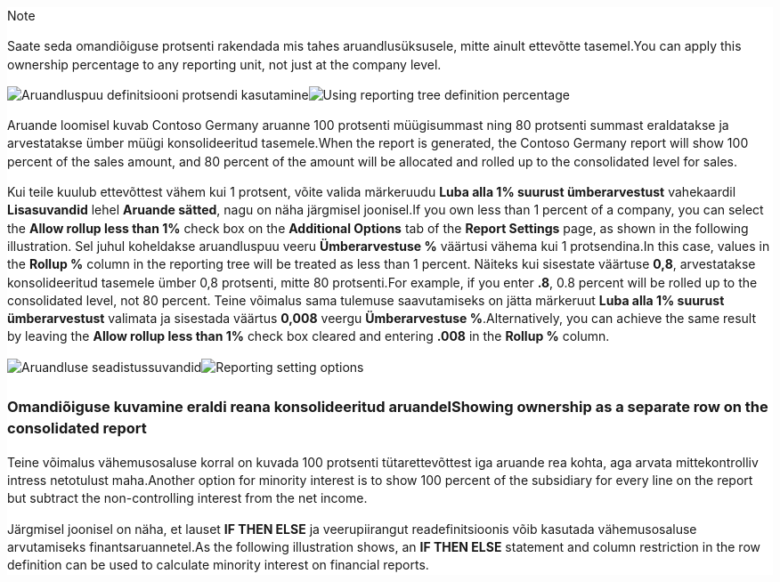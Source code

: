 > [!NOTE]
> <span data-ttu-id="0a7a8-165">Saate seda omandiõiguse protsenti rakendada mis tahes aruandlusüksusele, mitte ainult ettevõtte tasemel.</span><span class="sxs-lookup"><span data-stu-id="0a7a8-165">You can apply this ownership percentage to any reporting unit, not just at the company level.</span></span> 

<span data-ttu-id="0a7a8-166">![Aruandluspuu definitsiooni protsendi kasutamine](./media/Using-reporting-tree-definition-percentage.png "Aruandluspuu definitsiooni protsendi kasutamine")</span><span class="sxs-lookup"><span data-stu-id="0a7a8-166">![Using reporting tree definition percentage](./media/Using-reporting-tree-definition-percentage.png "Using reporting tree definition percentage")</span></span>

<span data-ttu-id="0a7a8-167">Aruande loomisel kuvab Contoso Germany aruanne 100 protsenti müügisummast ning 80 protsenti summast eraldatakse ja arvestatakse ümber müügi konsolideeritud tasemele.</span><span class="sxs-lookup"><span data-stu-id="0a7a8-167">When the report is generated, the Contoso Germany report will show 100 percent of the sales amount, and 80 percent of the amount will be allocated and rolled up to the consolidated level for sales.</span></span>

<span data-ttu-id="0a7a8-168">Kui teile kuulub ettevõttest vähem kui 1 protsent, võite valida märkeruudu **Luba alla 1% suurust ümberarvestust** vahekaardil **Lisasuvandid** lehel **Aruande sätted**, nagu on näha järgmisel joonisel.</span><span class="sxs-lookup"><span data-stu-id="0a7a8-168">If you own less than 1 percent of a company, you can select the **Allow rollup less than 1%** check box on the **Additional Options** tab of the **Report Settings** page, as shown in the following illustration.</span></span> <span data-ttu-id="0a7a8-169">Sel juhul koheldakse aruandluspuu veeru **Ümberarvestuse %** väärtusi vähema kui 1 protsendina.</span><span class="sxs-lookup"><span data-stu-id="0a7a8-169">In this case, values in the **Rollup %** column in the reporting tree will be treated as less than 1 percent.</span></span> <span data-ttu-id="0a7a8-170">Näiteks kui sisestate väärtuse **0,8**, arvestatakse konsolideeritud tasemele ümber 0,8 protsenti, mitte 80 protsenti.</span><span class="sxs-lookup"><span data-stu-id="0a7a8-170">For example, if you enter **.8**, 0.8 percent will be rolled up to the consolidated level, not 80 percent.</span></span> <span data-ttu-id="0a7a8-171">Teine võimalus sama tulemuse saavutamiseks on jätta märkeruut **Luba alla 1% suurust ümberarvestust** valimata ja sisestada väärtus **0,008** veergu **Ümberarvestuse %**.</span><span class="sxs-lookup"><span data-stu-id="0a7a8-171">Alternatively, you can achieve the same result by leaving the **Allow rollup less than 1%** check box cleared and entering **.008** in the **Rollup %** column.</span></span>

<span data-ttu-id="0a7a8-172">![Aruandluse seadistussuvandid](./media/reporting-setting-options.png "Aruandluse seadistussuvandid")</span><span class="sxs-lookup"><span data-stu-id="0a7a8-172">![Reporting setting options](./media/reporting-setting-options.png "Reporting setting options")</span></span>

### <a name="showing-ownership-as-a-separate-row-on-the-consolidated-report"></a><span data-ttu-id="0a7a8-173">Omandiõiguse kuvamine eraldi reana konsolideeritud aruandel</span><span class="sxs-lookup"><span data-stu-id="0a7a8-173">Showing ownership as a separate row on the consolidated report</span></span>
<span data-ttu-id="0a7a8-174">Teine võimalus vähemusosaluse korral on kuvada 100 protsenti tütarettevõttest iga aruande rea kohta, aga arvata mittekontrolliv intress netotulust maha.</span><span class="sxs-lookup"><span data-stu-id="0a7a8-174">Another option for minority interest is to show 100 percent of the subsidiary for every line on the report but subtract the non-controlling interest from the net income.</span></span>

<span data-ttu-id="0a7a8-175">Järgmisel joonisel on näha, et lauset **IF THEN ELSE** ja veerupiirangut readefinitsioonis võib kasutada vähemusosaluse arvutamiseks finantsaruannetel.</span><span class="sxs-lookup"><span data-stu-id="0a7a8-175">As the following illustration shows, an **IF THEN ELSE** statement and column restriction in the row definition can be used to calculate minority interest on financial reports.</span></span>
